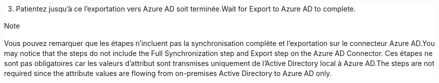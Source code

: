    3. <span data-ttu-id="ad47f-475">Patientez jusqu’à ce l’exportation vers Azure AD soit terminée.</span><span class="sxs-lookup"><span data-stu-id="ad47f-475">Wait for Export to Azure AD to complete.</span></span>

> [!NOTE]
> <span data-ttu-id="ad47f-476">Vous pouvez remarquer que les étapes n’incluent pas la synchronisation complète et l’exportation sur le connecteur Azure AD.</span><span class="sxs-lookup"><span data-stu-id="ad47f-476">You may notice that the steps do not include the Full Synchronization step and Export step on the Azure AD Connector.</span></span> <span data-ttu-id="ad47f-477">Ces étapes ne sont pas obligatoires car les valeurs d’attribut sont transmises uniquement de l’Active Directory local à Azure AD.</span><span class="sxs-lookup"><span data-stu-id="ad47f-477">The steps are not required since the attribute values are flowing from on-premises Active Directory to Azure AD only.</span></span>

